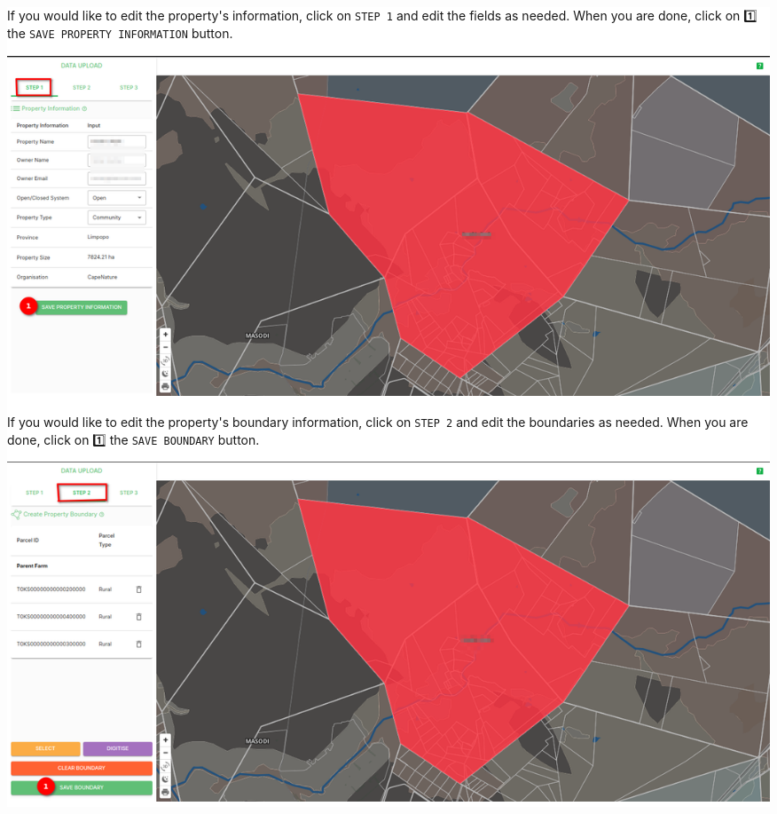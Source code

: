 If you would like to edit the property's information, click on `STEP 1` and edit the fields as needed. When you are done, click on 1️⃣ the `SAVE PROPERTY INFORMATION` button.

![Upload Data Existing 3](img/upload-data-existing-3.png)

If you would like to edit the property's boundary information, click on `STEP 2` and edit the boundaries as needed. When you are done, click on 1️⃣ the `SAVE BOUNDARY` button.

![Upload Data Existing 4](img/upload-data-existing-4.png)
